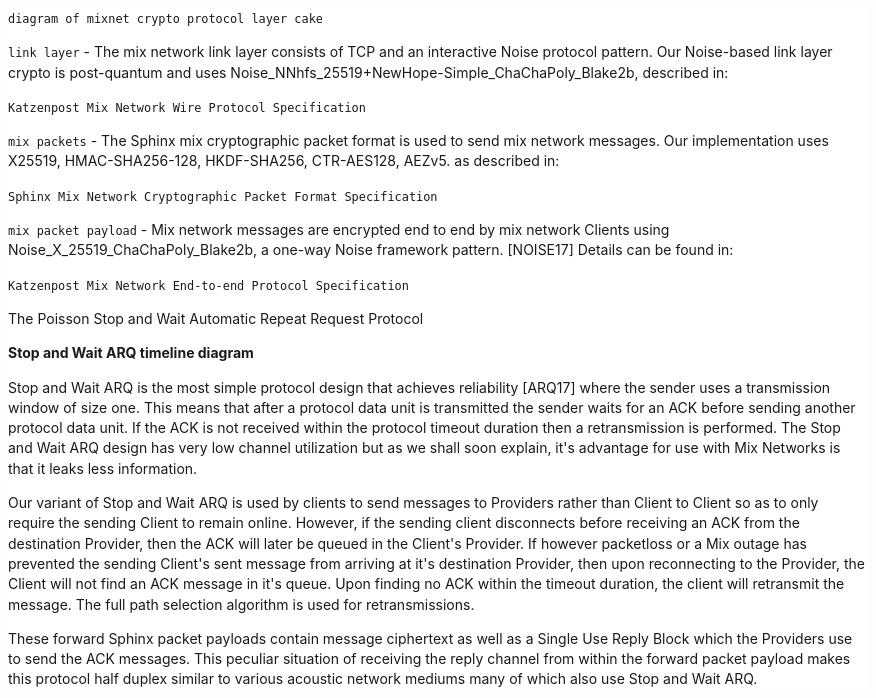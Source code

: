 ```
diagram of mixnet crypto protocol layer cake
```

`link layer` - The mix network link layer consists of TCP and an
interactive Noise protocol pattern.  Our Noise-based link layer
crypto is post-quantum and uses
Noise_NNhfs_25519+NewHope-Simple_ChaChaPoly_Blake2b, described in:

```
Katzenpost Mix Network Wire Protocol Specification
```

`mix packets` - The Sphinx mix cryptographic packet format is used to
send mix network messages. Our implementation uses X25519,
HMAC-SHA256-128, HKDF-SHA256, CTR-AES128, AEZv5.  as described in:

```
Sphinx Mix Network Cryptographic Packet Format Specification
```

`mix packet payload` - Mix network messages are encrypted end to end
by mix network Clients using Noise_X_25519_ChaChaPoly_Blake2b,
a one-way Noise framework pattern. [NOISE17] Details can be found in:

```
Katzenpost Mix Network End-to-end Protocol Specification
```

The Poisson Stop and Wait Automatic Repeat Request Protocol

**Stop and Wait ARQ timeline diagram**

Stop and Wait ARQ is the most simple protocol design that achieves
reliability [ARQ17] where the sender uses a transmission window of
size one. This means that after a protocol data unit is transmitted
the sender waits for an ACK before sending another protocol data unit.
If the ACK is not received within the protocol timeout duration then a
retransmission is performed. The Stop and Wait ARQ design has very low
channel utilization but as we shall soon explain, it's advantage for
use with Mix Networks is that it leaks less information.

Our variant of Stop and Wait ARQ is used by clients to send messages
to Providers rather than Client to Client so as to only require the
sending Client to remain online.  However, if the sending client
disconnects before receiving an ACK from the destination Provider,
then the ACK will later be queued in the Client's Provider.  If
however packetloss or a Mix outage has prevented the sending Client's
sent message from arriving at it's destination Provider, then upon
reconnecting to the Provider, the Client will not find an ACK message
in it's queue. Upon finding no ACK within the timeout duration, the
client will retransmit the message. The full path selection algorithm
is used for retransmissions.

These forward Sphinx packet payloads contain message ciphertext as
well as a Single Use Reply Block which the Providers use to send the
ACK messages.  This peculiar situation of receiving the reply channel
from within the forward packet payload makes this protocol half duplex
similar to various acoustic network mediums many of which also use
Stop and Wait ARQ.
